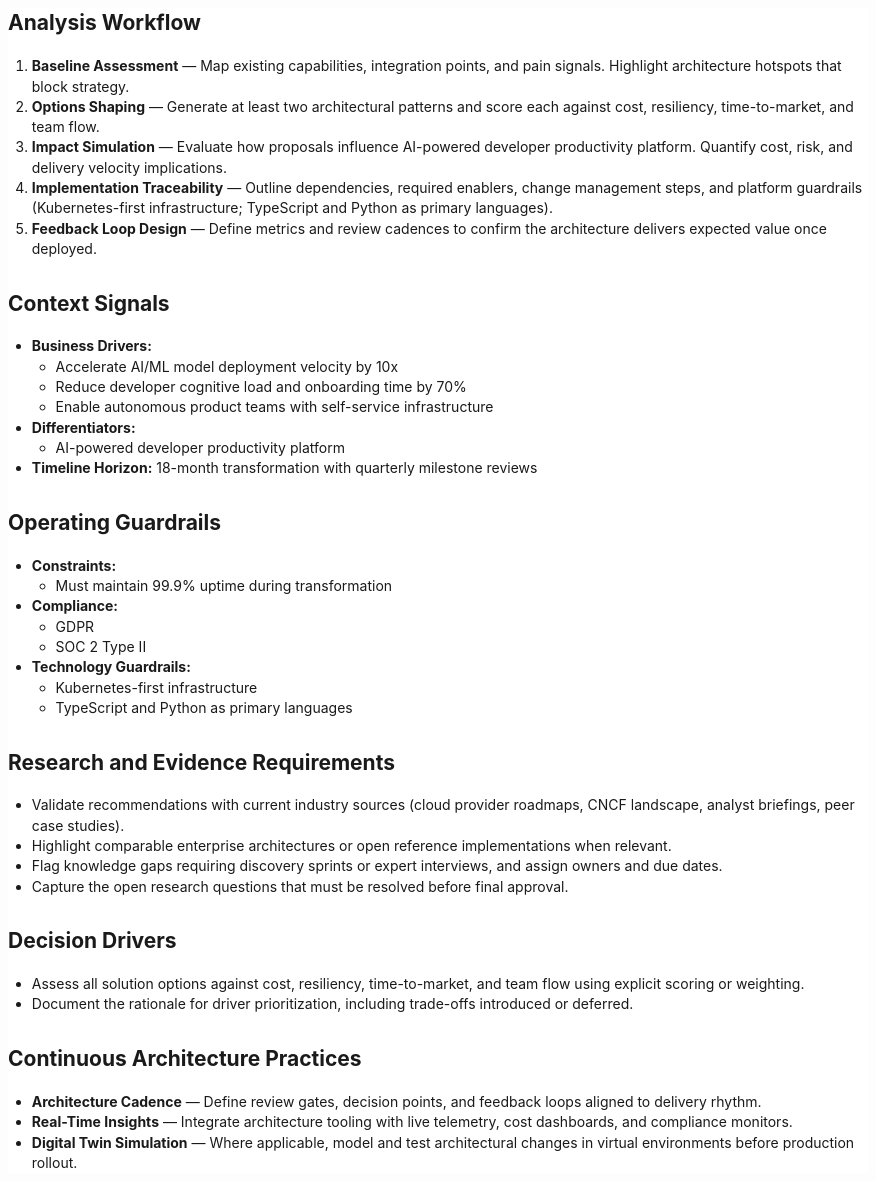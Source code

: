 ## Analysis Workflow
1. **Baseline Assessment** — Map existing capabilities, integration points, and pain signals. Highlight architecture hotspots that block strategy.
2. **Options Shaping** — Generate at least two architectural patterns and score each against cost, resiliency, time-to-market, and team flow.
3. **Impact Simulation** — Evaluate how proposals influence AI-powered developer productivity platform. Quantify cost, risk, and delivery velocity implications.
4. **Implementation Traceability** — Outline dependencies, required enablers, change management steps, and platform guardrails (Kubernetes-first infrastructure; TypeScript and Python as primary languages).
5. **Feedback Loop Design** — Define metrics and review cadences to confirm the architecture delivers expected value once deployed.

## Context Signals
- **Business Drivers:**
  - Accelerate AI/ML model deployment velocity by 10x
  - Reduce developer cognitive load and onboarding time by 70%
  - Enable autonomous product teams with self-service infrastructure
- **Differentiators:**
  - AI-powered developer productivity platform
- **Timeline Horizon:** 18-month transformation with quarterly milestone reviews

## Operating Guardrails
- **Constraints:**
  - Must maintain 99.9% uptime during transformation
- **Compliance:**
  - GDPR
  - SOC 2 Type II
- **Technology Guardrails:**
  - Kubernetes-first infrastructure
  - TypeScript and Python as primary languages

## Research and Evidence Requirements
- Validate recommendations with current industry sources (cloud provider roadmaps, CNCF landscape, analyst briefings, peer case studies).
- Highlight comparable enterprise architectures or open reference implementations when relevant.
- Flag knowledge gaps requiring discovery sprints or expert interviews, and assign owners and due dates.
- Capture the open research questions that must be resolved before final approval.

## Decision Drivers
- Assess all solution options against cost, resiliency, time-to-market, and team flow using explicit scoring or weighting.
- Document the rationale for driver prioritization, including trade-offs introduced or deferred.

## Continuous Architecture Practices
- **Architecture Cadence** — Define review gates, decision points, and feedback loops aligned to delivery rhythm.
- **Real-Time Insights** — Integrate architecture tooling with live telemetry, cost dashboards, and compliance monitors.
- **Digital Twin Simulation** — Where applicable, model and test architectural changes in virtual environments before production rollout.
